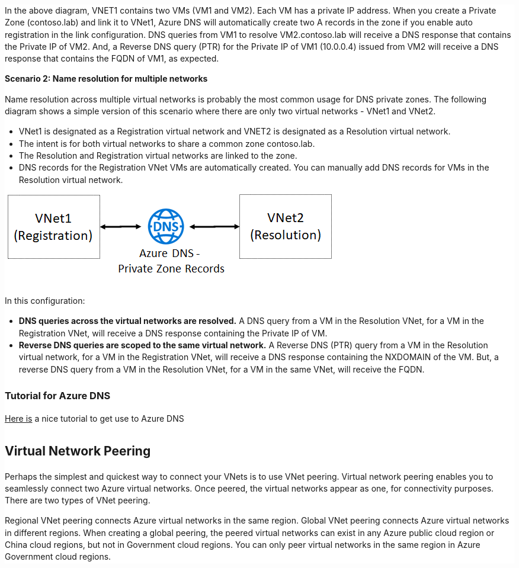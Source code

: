In the above diagram, VNET1 contains two VMs (VM1 and VM2). Each VM has a private IP address. When you create a Private Zone (contoso.lab) and link it to VNet1, Azure DNS will automatically create two A records in the zone if you enable auto registration in the link configuration. DNS queries from VM1 to resolve VM2.contoso.lab will receive a DNS response that contains the Private IP of VM2. And, a Reverse DNS query (PTR) for the Private IP of VM1 (10.0.0.4) issued from VM2 will receive a DNS response that contains the FQDN of VM1, as expected.


**Scenario 2: Name resolution for multiple networks**

Name resolution across multiple virtual networks is probably the most common usage for DNS private zones. The following diagram shows a simple version of this scenario where there are only two virtual networks - VNet1 and VNet2.

- VNet1 is designated as a Registration virtual network and VNET2 is designated as a Resolution virtual network.
- The intent is for both virtual networks to share a common zone contoso.lab.
- The Resolution and Registration virtual networks are linked to the zone.
- DNS records for the Registration VNet VMs are automatically created. You can manually add DNS records for VMs in the Resolution virtual network.

![resolution-multiple-zones](img/resolution-multiple-zones.png)

In this configuration:

- **DNS queries across the virtual networks are resolved.** A DNS query from a VM in the Resolution VNet, for a VM in the Registration VNet, will receive a DNS response containing the Private IP of VM.
- **Reverse DNS queries are scoped to the same virtual network.** A Reverse DNS (PTR) query from a VM in the Resolution virtual network, for a VM in the Registration VNet, will receive a DNS response containing the NXDOMAIN of the VM. But, a reverse DNS query from a VM in the Resolution VNet, for a VM in the same VNet, will receive the FQDN.

### Tutorial for Azure DNS

[Here is](https://docs.microsoft.com/en-gb/learn/modules/host-domain-azure-dns/) a nice tutorial to get use to Azure DNS
## Virtual Network Peering

Perhaps the simplest and quickest way to connect your VNets is to use VNet peering. Virtual network peering enables you to seamlessly connect two Azure virtual networks. Once peered, the virtual networks appear as one, for connectivity purposes. There are two types of VNet peering.

Regional VNet peering connects Azure virtual networks in the same region.
Global VNet peering connects Azure virtual networks in different regions. When creating a global peering, the peered virtual networks can exist in any Azure public cloud region or China cloud regions, but not in Government cloud regions. You can only peer virtual networks in the same region in Azure Government cloud regions.
